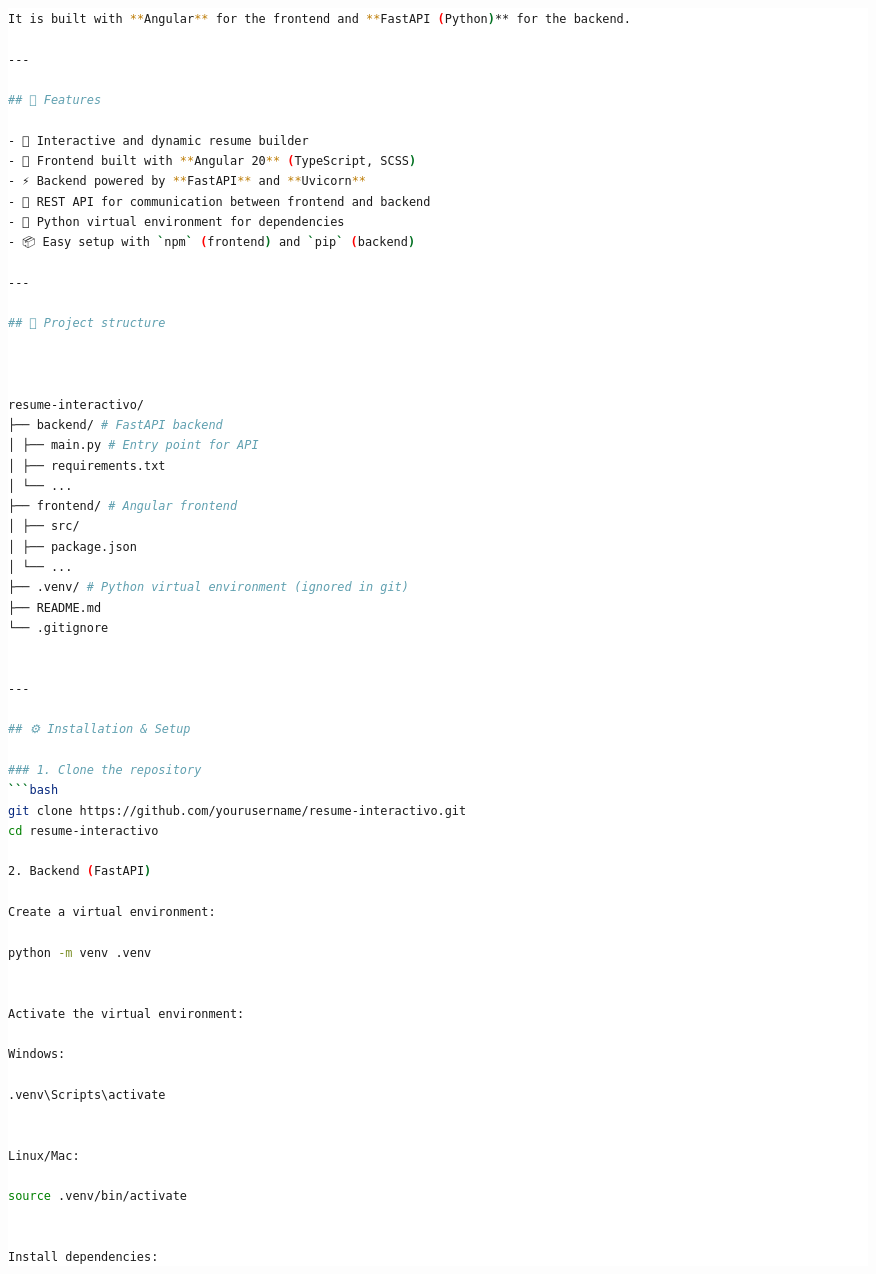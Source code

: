 ```bash
It is built with **Angular** for the frontend and **FastAPI (Python)** for the backend.

---

## 🚀 Features

- 📄 Interactive and dynamic resume builder  
- 🎨 Frontend built with **Angular 20** (TypeScript, SCSS)  
- ⚡ Backend powered by **FastAPI** and **Uvicorn**  
- 🔗 REST API for communication between frontend and backend  
- 🐍 Python virtual environment for dependencies  
- 📦 Easy setup with `npm` (frontend) and `pip` (backend)  

---

## 📂 Project structure



resume-interactivo/
├── backend/ # FastAPI backend
│ ├── main.py # Entry point for API
│ ├── requirements.txt
│ └── ...
├── frontend/ # Angular frontend
│ ├── src/
│ ├── package.json
│ └── ...
├── .venv/ # Python virtual environment (ignored in git)
├── README.md
└── .gitignore


---

## ⚙️ Installation & Setup

### 1. Clone the repository
```bash
git clone https://github.com/yourusername/resume-interactivo.git
cd resume-interactivo

2. Backend (FastAPI)

Create a virtual environment:

python -m venv .venv


Activate the virtual environment:

Windows:

.venv\Scripts\activate


Linux/Mac:

source .venv/bin/activate


Install dependencies:

```